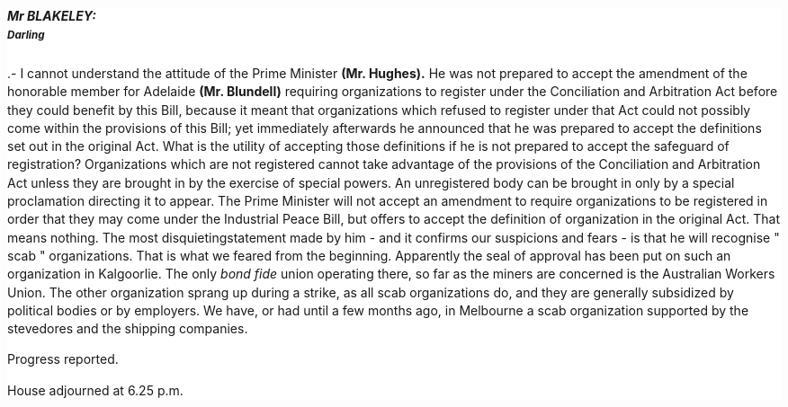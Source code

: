 ##### Mr BLAKELEY:<br><small class="text-muted">Darling</small>

.- I cannot understand the attitude of the Prime Minister  **(Mr. Hughes).**  He was not prepared to accept the amendment of the honorable member for Adelaide  **(Mr. Blundell)**  requiring organizations to register under the Conciliation and Arbitration Act before they could benefit by this Bill, because it meant that organizations which refused to register under that Act could not possibly come within the provisions of this Bill; yet immediately afterwards he announced that he was prepared to accept the definitions set out in the original Act. What is the utility of accepting those definitions if he is not prepared to accept the safeguard of registration? Organizations which are not registered cannot take advantage of the provisions of the Conciliation and Arbitration Act unless they are brought in by the exercise of special powers. An unregistered body can be brought in only by a special proclamation directing it to appear. The Prime Minister will not accept an amendment to require organizations to be registered in order that they may come under the Industrial Peace Bill, but offers to accept the definition of organization in the original Act. That means nothing. The most disquietingstatement made by him - and it confirms our suspicions and fears - is that he will recognise " scab " organizations. That is what we feared from the beginning. Apparently the seal of approval has been put on such an organization in Kalgoorlie. The only  *bond fide*  union operating there, so far as the miners are concerned is the Australian Workers Union. The other organization sprang up during a strike, as all scab organizations do, and they are generally subsidized by political bodies or by employers. We have, or had until a few months ago, in Melbourne a scab organization supported by the stevedores and the shipping companies. 

Progress reported. 

House adjourned at 6.25 p.m. 


